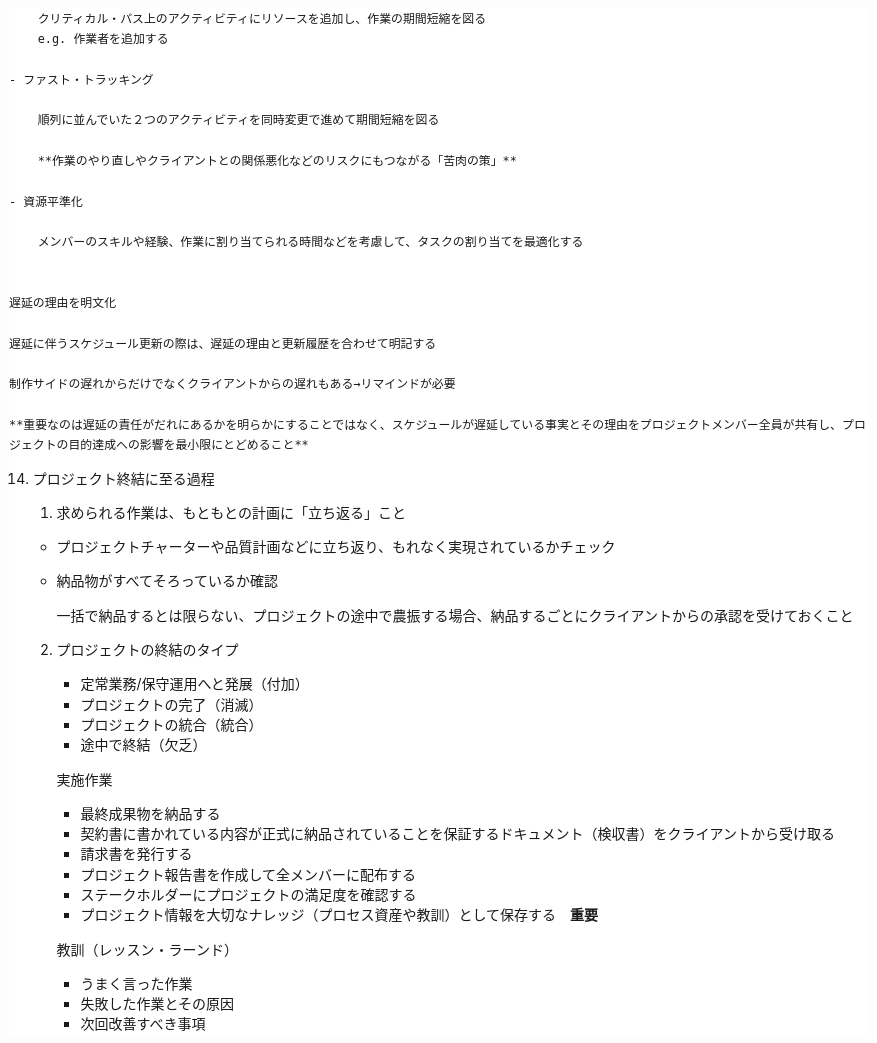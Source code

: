         クリティカル・パス上のアクティビティにリソースを追加し、作業の期間短縮を図る
        e.g. 作業者を追加する

    - ファスト・トラッキング

        順列に並んでいた２つのアクティビティを同時変更で進めて期間短縮を図る

        **作業のやり直しやクライアントとの関係悪化などのリスクにもつながる「苦肉の策」**

    - 資源平準化

        メンバーのスキルや経験、作業に割り当てられる時間などを考慮して、タスクの割り当てを最適化する


    遅延の理由を明文化

    遅延に伴うスケジュール更新の際は、遅延の理由と更新履歴を合わせて明記する

    制作サイドの遅れからだけでなくクライアントからの遅れもある→リマインドが必要

    **重要なのは遅延の責任がだれにあるかを明らかにすることではなく、スケジュールが遅延している事実とその理由をプロジェクトメンバー全員が共有し、プロジェクトの目的達成への影響を最小限にとどめること**

14. プロジェクト終結に至る過程

    1. 求められる作業は、もともとの計画に「立ち返る」こと

    - プロジェクトチャーターや品質計画などに立ち返り、もれなく実現されているかチェック

    - 納品物がすべてそろっているか確認

        一括で納品するとは限らない、プロジェクトの途中で農振する場合、納品するごとにクライアントからの承認を受けておくこと

    2. プロジェクトの終結のタイプ

        - 定常業務/保守運用へと発展（付加）
        - プロジェクトの完了（消滅）
        - プロジェクトの統合（統合）
        - 途中で終結（欠乏）

        実施作業
        - 最終成果物を納品する
        - 契約書に書かれている内容が正式に納品されていることを保証するドキュメント（検収書）をクライアントから受け取る
        - 請求書を発行する
        - プロジェクト報告書を作成して全メンバーに配布する
        - ステークホルダーにプロジェクトの満足度を確認する
        - プロジェクト情報を大切なナレッジ（プロセス資産や教訓）として保存する　**重要**


        教訓（レッスン・ラーンド）
        - うまく言った作業
        - 失敗した作業とその原因
        - 次回改善すべき事項

